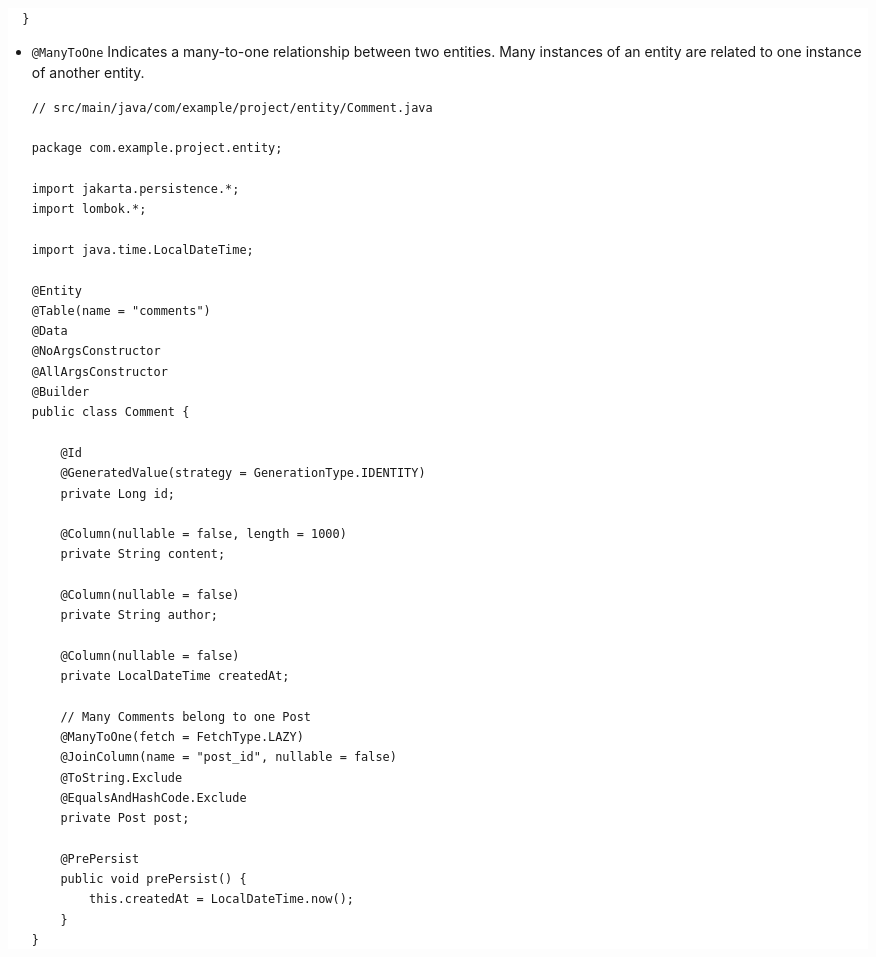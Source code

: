   ```
    }
  ```

- `@ManyToOne`
  Indicates a many-to-one relationship between two entities. Many instances of an entity are related to one instance of another entity.

  ```
  // src/main/java/com/example/project/entity/Comment.java

  package com.example.project.entity;

  import jakarta.persistence.*;
  import lombok.*;

  import java.time.LocalDateTime;

  @Entity
  @Table(name = "comments")
  @Data
  @NoArgsConstructor
  @AllArgsConstructor
  @Builder
  public class Comment {

      @Id
      @GeneratedValue(strategy = GenerationType.IDENTITY)
      private Long id;

      @Column(nullable = false, length = 1000)
      private String content;

      @Column(nullable = false)
      private String author;

      @Column(nullable = false)
      private LocalDateTime createdAt;

      // Many Comments belong to one Post
      @ManyToOne(fetch = FetchType.LAZY)
      @JoinColumn(name = "post_id", nullable = false)
      @ToString.Exclude
      @EqualsAndHashCode.Exclude
      private Post post;

      @PrePersist
      public void prePersist() {
          this.createdAt = LocalDateTime.now();
      }
  }
  ```
